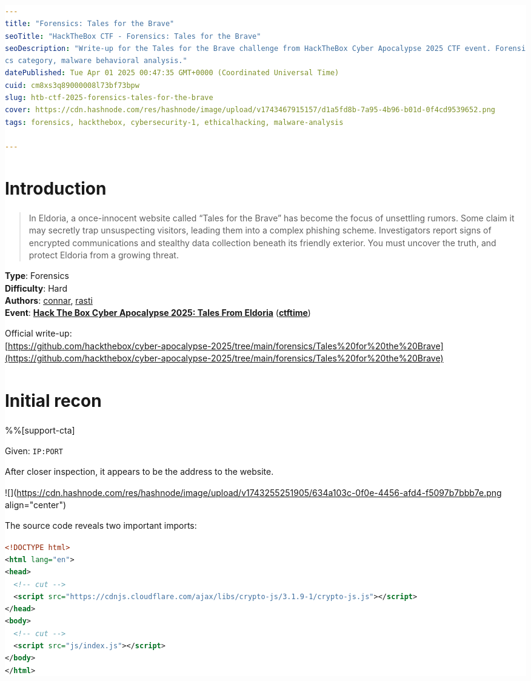 ```yaml
---
title: "Forensics: Tales for the Brave"
seoTitle: "HackTheBox CTF - Forensics: Tales for the Brave"
seoDescription: "Write-up for the Tales for the Brave challenge from HackTheBox Cyber Apocalypse 2025 CTF event. Forensics category, malware behavioral analysis."
datePublished: Tue Apr 01 2025 00:47:35 GMT+0000 (Coordinated Universal Time)
cuid: cm8xs3q89000008l73bf73bpw
slug: htb-ctf-2025-forensics-tales-for-the-brave
cover: https://cdn.hashnode.com/res/hashnode/image/upload/v1743467915157/d1a5fd8b-7a95-4b96-b01d-0f4cd9539652.png
tags: forensics, hackthebox, cybersecurity-1, ethicalhacking, malware-analysis

---
```


# **Introduction**

> In Eldoria, a once-innocent website called “Tales for the Brave” has become the focus of unsettling rumors. Some claim it may secretly trap unsuspecting visitors, leading them into a complex phishing scheme. Investigators report signs of encrypted communications and stealthy data collection beneath its friendly exterior. You must uncover the truth, and protect Eldoria from a growing threat.

**Type**: Forensics  
**Difficulty**: Hard  
**Authors**: [connar](https://connar.github.io/), [rasti](https://rasti37.github.io/)  
**Event**: [**Hack The Box Cyber Apocalypse 2025: Tales From Eldoria**](https://www.hackthebox.com/events/cyber-apocalypse-2025) ([**ctftime**](https://ctftime.org/event/2674/))

Official write-up:  
[https://github.com/hackthebox/cyber-apocalypse-2025/tree/main/forensics/Tales%20for%20the%20Brave](https://github.com/hackthebox/cyber-apocalypse-2025/tree/main/forensics/Tales%20for%20the%20Brave)

# Initial recon

%%[support-cta] 

Given: `IP:PORT`

After closer inspection, it appears to be the address to the website.

![](https://cdn.hashnode.com/res/hashnode/image/upload/v1743255251905/634a103c-0f0e-4456-afd4-f5097b7bbb7e.png align="center")

The source code reveals two important imports:

```xml
<!DOCTYPE html>
<html lang="en">
<head>
  <!-- cut -->
  <script src="https://cdnjs.cloudflare.com/ajax/libs/crypto-js/3.1.9-1/crypto-js.js"></script>
</head>
<body>
  <!-- cut -->
  <script src="js/index.js"></script>
</body>
</html>
```
